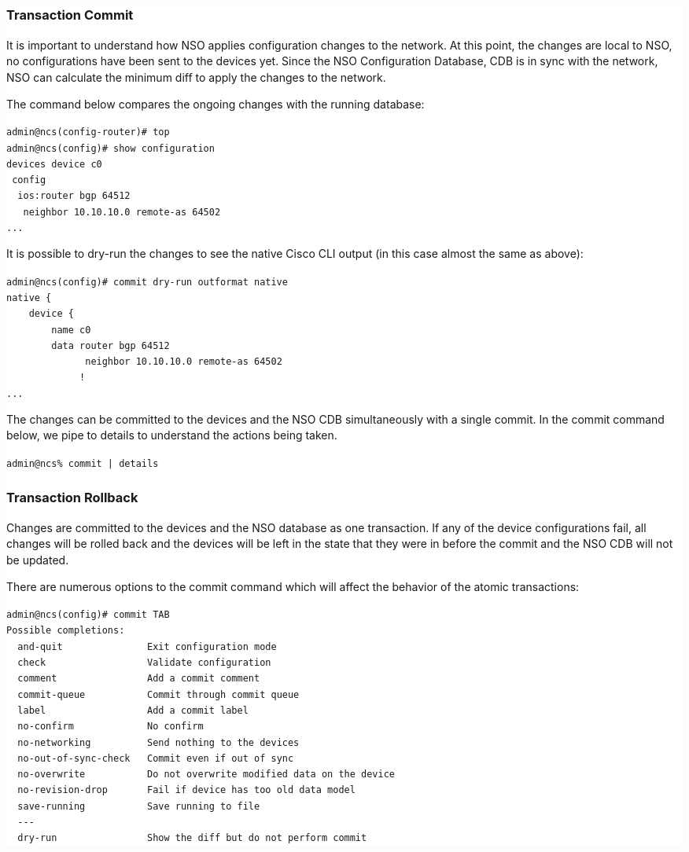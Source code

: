 ### Transaction Commit

It is important to understand how NSO applies configuration changes to the network. At this point, the changes are local to NSO, no configurations have been sent to the devices yet. Since the NSO Configuration Database, CDB is in sync with the network, NSO can calculate the minimum diff to apply the changes to the network.&#x20;

The command below compares the ongoing changes with the running database:

```
admin@ncs(config-router)# top
admin@ncs(config)# show configuration
devices device c0
 config
  ios:router bgp 64512
   neighbor 10.10.10.0 remote-as 64502
...
```

It is possible to dry-run the changes to see the native Cisco CLI output (in this case almost the same as above):

```
admin@ncs(config)# commit dry-run outformat native
native {
    device {
        name c0
        data router bgp 64512
              neighbor 10.10.10.0 remote-as 64502
             !
...
```

The changes can be committed to the devices and the NSO CDB simultaneously with a single commit. In the commit command below, we pipe to details to understand the actions being taken.

```
admin@ncs% commit | details
```

### Transaction Rollback

Changes are committed to the devices and the NSO database as one transaction. If any of the device configurations fail, all changes will be rolled back and the devices will be left in the state that they were in before the commit and the NSO CDB will not be updated.&#x20;

There are numerous options to the commit command which will affect the behavior of the atomic transactions:

```
admin@ncs(config)# commit TAB
Possible completions:
  and-quit               Exit configuration mode
  check                  Validate configuration
  comment                Add a commit comment
  commit-queue           Commit through commit queue
  label                  Add a commit label
  no-confirm             No confirm
  no-networking          Send nothing to the devices
  no-out-of-sync-check   Commit even if out of sync
  no-overwrite           Do not overwrite modified data on the device
  no-revision-drop       Fail if device has too old data model
  save-running           Save running to file
  ---
  dry-run                Show the diff but do not perform commit
```
